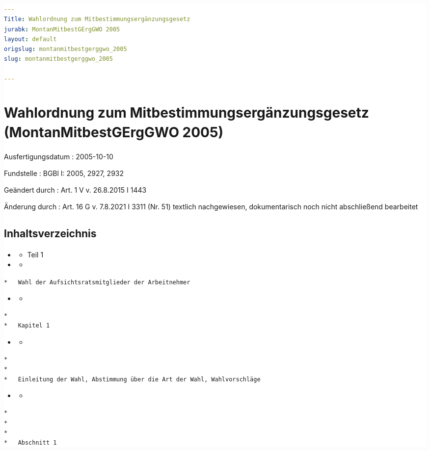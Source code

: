 ```yaml
---
Title: Wahlordnung zum Mitbestimmungsergänzungsgesetz
jurabk: MontanMitbestGErgGWO 2005
layout: default
origslug: montanmitbestgerggwo_2005
slug: montanmitbestgerggwo_2005

---
```


# Wahlordnung zum Mitbestimmungsergänzungsgesetz (MontanMitbestGErgGWO 2005)

Ausfertigungsdatum
:   2005-10-10

Fundstelle
:   BGBl I: 2005, 2927, 2932

Geändert durch
:   Art. 1 V v. 26.8.2015 I 1443

Änderung durch
:   Art. 16 G v. 7.8.2021 I 3311 (Nr. 51) textlich nachgewiesen, dokumentarisch noch nicht abschließend bearbeitet



## Inhaltsverzeichnis


*    *   Teil 1


*    *
    *   Wahl der Aufsichtsratsmitglieder der Arbeitnehmer


*    *
    *
    *   Kapitel 1


*    *
    *
    *
    *   Einleitung der Wahl, Abstimmung über die Art der Wahl, Wahlvorschläge


*    *
    *
    *
    *
    *   Abschnitt 1

